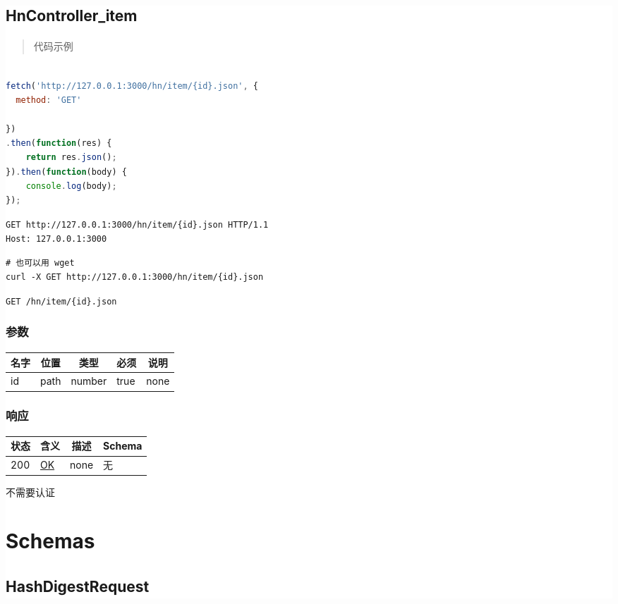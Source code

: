 ## HnController_item

<a id="opIdHnController_item"></a>

> 代码示例

```javascript

fetch('http://127.0.0.1:3000/hn/item/{id}.json', {
  method: 'GET'

})
.then(function(res) {
    return res.json();
}).then(function(body) {
    console.log(body);
});

```

```http
GET http://127.0.0.1:3000/hn/item/{id}.json HTTP/1.1
Host: 127.0.0.1:3000

```

```shell
# 也可以用 wget
curl -X GET http://127.0.0.1:3000/hn/item/{id}.json

```

`GET /hn/item/{id}.json`

<h3 id="hncontroller_item-parameters">参数</h3>

|名字|位置|类型|必须|说明|
|---|---|---|---|---|
|id|path|number|true|none|

<h3 id="hncontroller_item-responses">响应</h3>

|状态|含义|描述|Schema|
|---|---|---|---|
|200|[OK](https://tools.ietf.org/html/rfc7231#section-6.3.1)|none|无|

<aside class="success">
不需要认证
</aside>

# Schemas

<h2 id="tocS_HashDigestRequest">HashDigestRequest</h2>

<a id="schemahashdigestrequest"></a>
<a id="schema_HashDigestRequest"></a>
<a id="tocShashdigestrequest"></a>
<a id="tocshashdigestrequest"></a>
